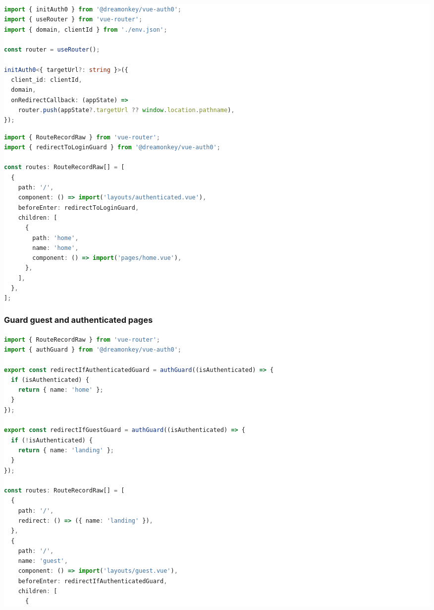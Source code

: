 ```ts
import { initAuth0 } from '@dreamonkey/vue-auth0';
import { useRouter } from 'vue-router';
import { domain, clientId } from './env.json';

const router = useRouter();

initAuth0<{ targetUrl?: string }>({
  client_id: clientId,
  domain,
  onRedirectCallback: (appState) =>
    router.push(appState?.targetUrl ?? window.location.pathname),
});
```

```ts
import { RouteRecordRaw } from 'vue-router';
import { redirectToLoginGuard } from '@dreamonkey/vue-auth0';

const routes: RouteRecordRaw[] = [
  {
    path: '/',
    component: () => import('layouts/authenticated.vue'),
    beforeEnter: redirectToLoginGuard,
    children: [
      {
        path: 'home',
        name: 'home',
        component: () => import('pages/home.vue'),
      },
    ],
  },
];
```

### Guard guest and authenticated pages

```ts
import { RouteRecordRaw } from 'vue-router';
import { authGuard } from '@dreamonkey/vue-auth0';

export const redirectIfAuthenticatedGuard = authGuard((isAuthenticated) => {
  if (isAuthenticated) {
    return { name: 'home' };
  }
});

export const redirectIfGuestGuard = authGuard((isAuthenticated) => {
  if (!isAuthenticated) {
    return { name: 'landing' };
  }
});

const routes: RouteRecordRaw[] = [
  {
    path: '/',
    redirect: () => ({ name: 'landing' }),
  },
  {
    path: '/',
    name: 'guest',
    component: () => import('layouts/guest.vue'),
    beforeEnter: redirectIfAuthenticatedGuard,
    children: [
      {
```
